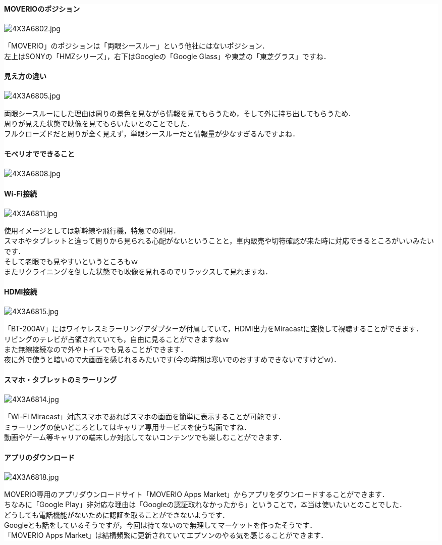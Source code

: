 #### MOVERIOのポジション

![4X3A6802.jpg](/archive/images/15204342403_d5169b12bb_b.jpg)
 
「MOVERIO」のポジションは「両眼シースルー」という他社にはないポジション．  
左上はSONYの「HMZシリーズ」，右下はGoogleの「Google Glass」や東芝の「東芝グラス」ですね．

#### 見え方の違い

![4X3A6805.jpg](/archive/images/15821886611_204be69dff_b.jpg)
 
両眼シースルーにした理由は周りの景色を見ながら情報を見てもらうため，そして外に持ち出してもらうため．  
周りが見えた状態で映像を見てもらいたいとのことでした．  
フルクローズドだと周りが全く見えず，単眼シースルーだと情報量が少なすぎるんですよね．

#### モベリオでできること

![4X3A6808.jpg](/archive/images/15638357988_557f2cb6da_b.jpg)

#### Wi-Fi接続

![4X3A6811.jpg](/archive/images/15823774675_49c657da88_b.jpg)
 
使用イメージとしては新幹線や飛行機，特急での利用．  
スマホやタブレットと違って周りから見られる心配がないということと，車内販売や切符確認が来た時に対応できるところがいいみたいです．  
そして老眼でも見やすいというところもｗ  
またリクライニングを倒した状態でも映像を見れるのでリラックスして見れますね．

#### HDMI接続

![4X3A6815.jpg](/archive/images/15821890651_84280b0e4b_b.jpg)
 
「BT-200AV」にはワイヤレスミラーリングアダプターが付属していて，HDMI出力をMiracastに変換して視聴することができます．  
リビングのテレビが占領されていても，自由に見ることができますねｗ  
また無線接続なので外やトイレでも見ることができます．  
夜に外で使うと暗いので大画面を感じれるみたいです(今の時期は寒いでのおすすめできないですけどｗ)．

#### スマホ・タブレットのミラーリング

![4X3A6814.jpg](/archive/images/15638925520_953dc81441_b.jpg)
 
「Wi-Fi Miracast」対応スマホであればスマホの画面を簡単に表示することが可能です．  
ミラーリングの使いどころとしてはキャリア専用サービスを使う場面ですね．  
動画やゲーム等キャリアの端末しか対応してないコンテンツでも楽しむことができます．

#### アプリのダウンロード

![4X3A6818.jpg](/archive/images/15203802094_c690c81095_b.jpg)
 
MOVERIO専用のアプリダウンロードサイト「MOVERIO Apps Market」からアプリをダウンロードすることができます．  
ちなみに「Google Play」非対応な理由は「Googleの認証取れなかったから」ということで，本当は使いたいとのことでした．  
どうしても電話機能がないために認証を取ることができないようです．  
Googleとも話をしているそうですが，今回は待てないので無理してマーケットを作ったそうです．  
「MOVERIO Apps Market」は結構頻繁に更新されていてエプソンのやる気を感じることができます．
